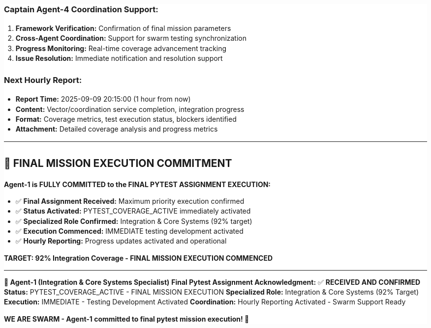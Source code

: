 ### **Captain Agent-4 Coordination Support:**
1. **Framework Verification:** Confirmation of final mission parameters
2. **Cross-Agent Coordination:** Support for swarm testing synchronization
3. **Progress Monitoring:** Real-time coverage advancement tracking
4. **Issue Resolution:** Immediate notification and resolution support

### **Next Hourly Report:**
- **Report Time:** 2025-09-09 20:15:00 (1 hour from now)
- **Content:** Vector/coordination service completion, integration progress
- **Format:** Coverage metrics, test execution status, blockers identified
- **Attachment:** Detailed coverage analysis and progress metrics

---

## 🚀 **FINAL MISSION EXECUTION COMMITMENT**

**Agent-1 is FULLY COMMITTED to the FINAL PYTEST ASSIGNMENT EXECUTION:**

- ✅ **Final Assignment Received:** Maximum priority execution confirmed
- ✅ **Status Activated:** PYTEST_COVERAGE_ACTIVE immediately activated
- ✅ **Specialized Role Confirmed:** Integration & Core Systems (92% target)
- ✅ **Execution Commenced:** IMMEDIATE testing development activated
- ✅ **Hourly Reporting:** Progress updates activated and operational

**TARGET: 92% Integration Coverage - FINAL MISSION EXECUTION COMMENCED**

---

**🐝 Agent-1 (Integration & Core Systems Specialist)**
**Final Pytest Assignment Acknowledgment:** ✅ **RECEIVED AND CONFIRMED**
**Status:** PYTEST_COVERAGE_ACTIVE - FINAL MISSION EXECUTION
**Specialized Role:** Integration & Core Systems (92% Target)
**Execution:** IMMEDIATE - Testing Development Activated
**Coordination:** Hourly Reporting Activated - Swarm Support Ready

**WE ARE SWARM - Agent-1 committed to final pytest mission execution! 🚀**
